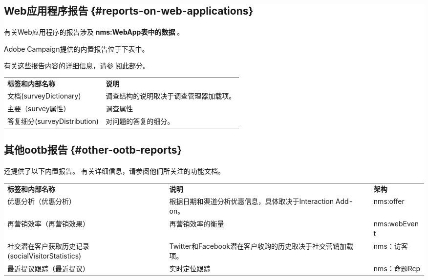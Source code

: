 ## Web应用程序报告 {#reports-on-web-applications}

有关Web应用程序的报告涉及 **nms:WebApp表中的数据** 。

Adobe Campaign提供的内置报告位于下表中。

有关这些报告内容的详细信息，请参 [阅此部分](../../web/using/about-web-applications.md)。

<table> 
 <tbody> 
  <tr> 
   <td> <strong>标签和内部名称</strong><br /> </td> 
   <td> <strong>说明</strong><br /> </td> 
  </tr> 
  <tr> 
   <td> 文档(surveyDictionary)<br /> </td> 
   <td> 调查结构的说明取决于调查管理器加载项。<br /> </td> 
  </tr> 
  <tr> 
   <td> 主要（survey属性）<br /> </td> 
   <td> 调查属性<br /> </td> 
  </tr> 
  <tr> 
   <td> 答复细分(surveyDistribution)<br /> </td> 
   <td> 对问题的答复的细分。<br /> </td> 
  </tr> 
 </tbody> 
</table>

## 其他ootb报告 {#other-ootb-reports}

还提供了以下内置报告。 有关详细信息，请参阅他们所关注的功能文档。

<table> 
 <tbody> 
  <tr> 
   <td> <strong>标签和内部名称</strong><br /> </td> 
   <td> <strong>说明</strong><br /> </td> 
   <td> <strong>架构</strong><br /> </td> 
  </tr> 
  <tr> 
   <td> 优惠分析（优惠分析）<br /> </td> 
   <td> 根据日期和渠道分析优惠信息，具体取决于Interaction Add-on。<br /> </td> 
   <td> nms:offer<br /> </td> 
  </tr> 
  <tr> 
   <td> 再营销效率（再营销效果）<br /> </td> 
   <td> 再营销效率的衡量<br /> </td> 
   <td> nms:webEvent<br /> </td> 
  </tr> 
  <tr> 
   <td> 社交潜在客户获取历史记录(socialVisitorStatistics)<br /> </td> 
   <td> Twitter和Facebook潜在客户收购的历史取决于社交营销加载项。<br /> </td> 
   <td> nms：访客<br /> </td> 
  </tr> 
  <tr> 
   <td> 最近提议跟踪（最近提议）<br /> </td> 
   <td> 实时定位跟踪<br /> </td> 
   <td> nms：命题Rcp<br /> </td> 
  </tr> 
 </tbody> 
</table>

